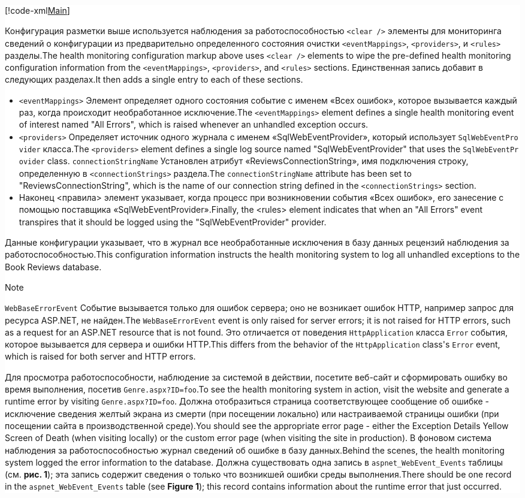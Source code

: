 [!code-xml[Main](logging-error-details-with-asp-net-health-monitoring-cs/samples/sample2.xml)]

<span data-ttu-id="c1a83-156">Конфигурация разметки выше используется наблюдения за работоспособностью `<clear />` элементы для мониторинга сведений о конфигурации из предварительно определенного состояния очистки `<eventMappings>`, `<providers>`, и `<rules>` разделы.</span><span class="sxs-lookup"><span data-stu-id="c1a83-156">The health monitoring configuration markup above uses `<clear />` elements to wipe the pre-defined health monitoring configuration information from the `<eventMappings>`, `<providers>`, and `<rules>` sections.</span></span> <span data-ttu-id="c1a83-157">Единственная запись добавит в следующих разделах.</span><span class="sxs-lookup"><span data-stu-id="c1a83-157">It then adds a single entry to each of these sections.</span></span>

- <span data-ttu-id="c1a83-158">`<eventMappings>` Элемент определяет одного состояния событие с именем «Всех ошибок», которое вызывается каждый раз, когда происходит необработанное исключение.</span><span class="sxs-lookup"><span data-stu-id="c1a83-158">The `<eventMappings>` element defines a single health monitoring event of interest named "All Errors", which is raised whenever an unhandled exception occurs.</span></span>
- <span data-ttu-id="c1a83-159">`<providers>` Определяет источник одного журнала с именем «SqlWebEventProvider», который использует `SqlWebEventProvider` класса.</span><span class="sxs-lookup"><span data-stu-id="c1a83-159">The `<providers>` element defines a single log source named "SqlWebEventProvider" that uses the `SqlWebEventProvider` class.</span></span> <span data-ttu-id="c1a83-160">`connectionStringName` Установлен атрибут «ReviewsConnectionString», имя подключения строку, определенную в `<connectionStrings>` раздела.</span><span class="sxs-lookup"><span data-stu-id="c1a83-160">The `connectionStringName` attribute has been set to "ReviewsConnectionString", which is the name of our connection string defined in the `<connectionStrings>` section.</span></span>
- <span data-ttu-id="c1a83-161">Наконец &lt;правила&gt; элемент указывает, когда процесс при возникновении события «Всех ошибок», его занесение с помощью поставщика «SqlWebEventProvider».</span><span class="sxs-lookup"><span data-stu-id="c1a83-161">Finally, the &lt;rules&gt; element indicates that when an "All Errors" event transpires that it should be logged using the "SqlWebEventProvider" provider.</span></span>

<span data-ttu-id="c1a83-162">Данные конфигурации указывает, что в журнал все необработанные исключения в базу данных рецензий наблюдения за работоспособностью.</span><span class="sxs-lookup"><span data-stu-id="c1a83-162">This configuration information instructs the health monitoring system to log all unhandled exceptions to the Book Reviews database.</span></span>

> [!NOTE]
> <span data-ttu-id="c1a83-163">`WebBaseErrorEvent` Событие вызывается только для ошибок сервера; оно не возникает ошибок HTTP, например запрос для ресурса ASP.NET, не найден.</span><span class="sxs-lookup"><span data-stu-id="c1a83-163">The `WebBaseErrorEvent` event is only raised for server errors; it is not raised for HTTP errors, such as a request for an ASP.NET resource that is not found.</span></span> <span data-ttu-id="c1a83-164">Это отличается от поведения `HttpApplication` класса `Error` события, которое вызывается для сервера и ошибки HTTP.</span><span class="sxs-lookup"><span data-stu-id="c1a83-164">This differs from the behavior of the `HttpApplication` class's `Error` event, which is raised for both server and HTTP errors.</span></span>


<span data-ttu-id="c1a83-165">Для просмотра работоспособности, наблюдение за системой в действии, посетите веб-сайт и сформировать ошибку во время выполнения, посетив `Genre.aspx?ID=foo`.</span><span class="sxs-lookup"><span data-stu-id="c1a83-165">To see the health monitoring system in action, visit the website and generate a runtime error by visiting `Genre.aspx?ID=foo`.</span></span> <span data-ttu-id="c1a83-166">Должна отобразиться страница соответствующее сообщение об ошибке - исключение сведения желтый экрана из смерти (при посещении локально) или настраиваемой страницы ошибки (при посещении сайта в производственной среде).</span><span class="sxs-lookup"><span data-stu-id="c1a83-166">You should see the appropriate error page - either the Exception Details Yellow Screen of Death (when visiting locally) or the custom error page (when visiting the site in production).</span></span> <span data-ttu-id="c1a83-167">В фоновом система наблюдения за работоспособностью журнал сведений об ошибке в базу данных.</span><span class="sxs-lookup"><span data-stu-id="c1a83-167">Behind the scenes, the health monitoring system logged the error information to the database.</span></span> <span data-ttu-id="c1a83-168">Должна существовать одна запись в `aspnet_WebEvent_Events` таблицы (см. **рис. 1**); эта запись содержит сведения о только что возникшей ошибки среды выполнения.</span><span class="sxs-lookup"><span data-stu-id="c1a83-168">There should be one record in the `aspnet_WebEvent_Events` table (see **Figure 1**); this record contains information about the runtime error that just occurred.</span></span>

